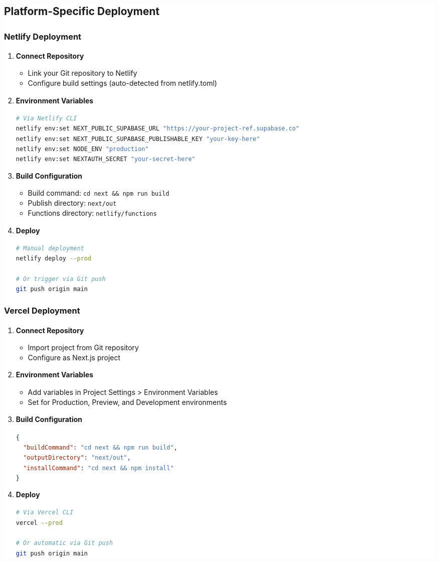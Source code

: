 
## Platform-Specific Deployment

### Netlify Deployment

1. **Connect Repository**
   - Link your Git repository to Netlify
   - Configure build settings (auto-detected from netlify.toml)

2. **Environment Variables**
   ```bash
   # Via Netlify CLI
   netlify env:set NEXT_PUBLIC_SUPABASE_URL "https://your-project-ref.supabase.co"
   netlify env:set NEXT_PUBLIC_SUPABASE_PUBLISHABLE_KEY "your-key-here"
   netlify env:set NODE_ENV "production"
   netlify env:set NEXTAUTH_SECRET "your-secret-here"
   ```

3. **Build Configuration**
   - Build command: `cd next && npm run build`
   - Publish directory: `next/out`
   - Functions directory: `netlify/functions`

4. **Deploy**
   ```bash
   # Manual deployment
   netlify deploy --prod
   
   # Or trigger via Git push
   git push origin main
   ```

### Vercel Deployment

1. **Connect Repository**
   - Import project from Git repository
   - Configure as Next.js project

2. **Environment Variables**
   - Add variables in Project Settings > Environment Variables
   - Set for Production, Preview, and Development environments

3. **Build Configuration**
   ```json
   {
     "buildCommand": "cd next && npm run build",
     "outputDirectory": "next/out",
     "installCommand": "cd next && npm install"
   }
   ```

4. **Deploy**
   ```bash
   # Via Vercel CLI
   vercel --prod
   
   # Or automatic via Git push
   git push origin main
   ```
